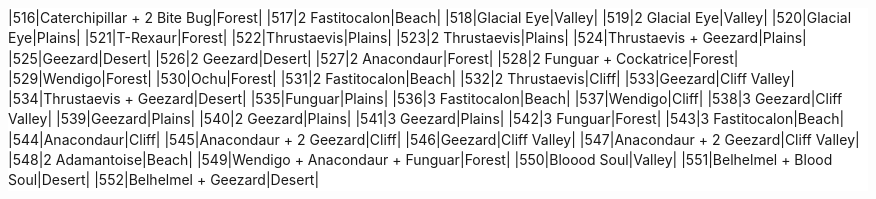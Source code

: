 |516|Caterchipillar + 2 Bite Bug|Forest|
|517|2 Fastitocalon|Beach|
|518|Glacial Eye|Valley|
|519|2 Glacial Eye|Valley|
|520|Glacial Eye|Plains|
|521|T-Rexaur|Forest|
|522|Thrustaevis|Plains|
|523|2 Thrustaevis|Plains|
|524|Thrustaevis + Geezard|Plains|
|525|Geezard|Desert|
|526|2 Geezard|Desert|
|527|2 Anacondaur|Forest|
|528|2 Funguar + Cockatrice|Forest|
|529|Wendigo|Forest|
|530|Ochu|Forest|
|531|2 Fastitocalon|Beach|
|532|2 Thrustaevis|Cliff|
|533|Geezard|Cliff Valley|
|534|Thrustaevis + Geezard|Desert|
|535|Funguar|Plains|
|536|3 Fastitocalon|Beach|
|537|Wendigo|Cliff|
|538|3 Geezard|Cliff Valley|
|539|Geezard|Plains|
|540|2 Geezard|Plains|
|541|3 Geezard|Plains|
|542|3 Funguar|Forest|
|543|3 Fastitocalon|Beach|
|544|Anacondaur|Cliff|
|545|Anacondaur + 2 Geezard|Cliff|
|546|Geezard|Cliff Valley|
|547|Anacondaur + 2 Geezard|Cliff Valley|
|548|2 Adamantoise|Beach|
|549|Wendigo + Anacondaur + Funguar|Forest|
|550|Bloood Soul|Valley|
|551|Belhelmel + Blood Soul|Desert|
|552|Belhelmel + Geezard|Desert|